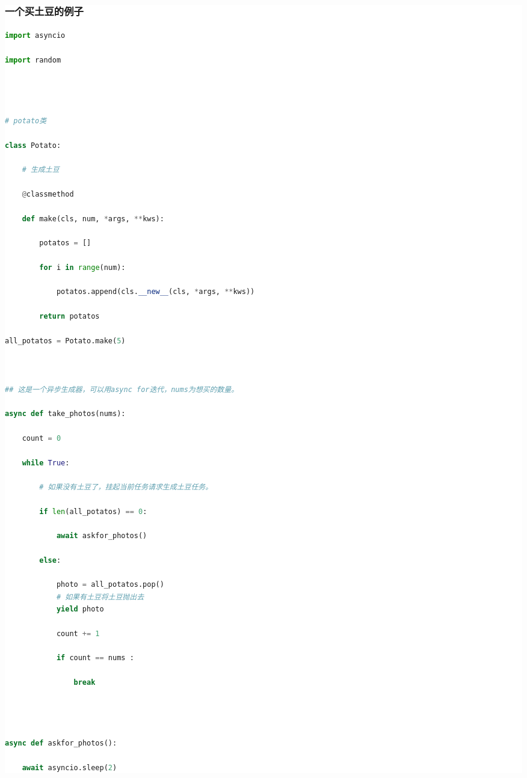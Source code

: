 ### 一个买土豆的例子
```python
import asyncio

import random

  
  

# potato类

class Potato:

    # 生成土豆

    @classmethod

    def make(cls, num, *args, **kws):

        potatos = []

        for i in range(num):

            potatos.append(cls.__new__(cls, *args, **kws))

        return potatos

all_potatos = Potato.make(5)

  

## 这是一个异步生成器，可以用async for迭代，nums为想买的数量。

async def take_photos(nums):

    count = 0

    while True:

        # 如果没有土豆了，挂起当前任务请求生成土豆任务。

        if len(all_potatos) == 0:

            await askfor_photos()

        else:

            photo = all_potatos.pop()
			# 如果有土豆将土豆抛出去
            yield photo

            count += 1

            if count == nums :

                break

  
  

async def askfor_photos():

    await asyncio.sleep(2)
```